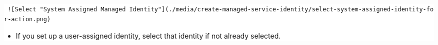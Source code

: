      ![Select "System Assigned Managed Identity"](./media/create-managed-service-identity/select-system-assigned-identity-for-action.png)

   * If you set up a user-assigned identity, select that identity if not already selected.

